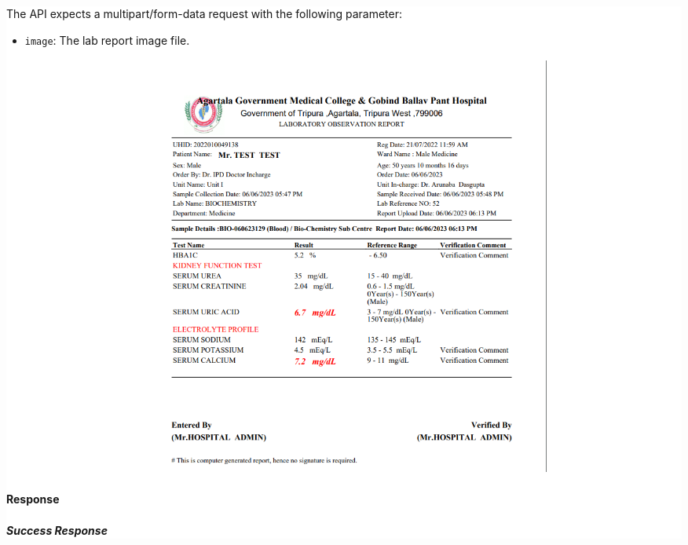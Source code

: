 The API expects a multipart/form-data request with the following parameter:

- `image`: The lab report image file.

<center>
<img src="./assets/images/lab_report.png" alt="lab_report" width="60%">
</center>

#### Response

##### Success Response
